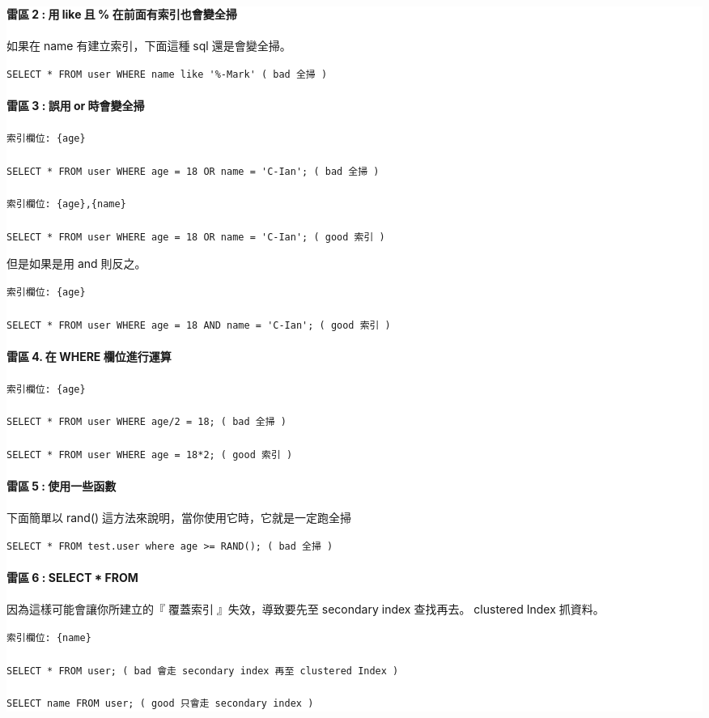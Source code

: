 #### 雷區 2 : 用 like 且 % 在前面有索引也會變全掃

如果在 name 有建立索引，下面這種 sql 還是會變全掃。

```
SELECT * FROM user WHERE name like '%-Mark' ( bad 全掃 )
```

#### 雷區 3 :  誤用 or 時會變全掃

```
索引欄位: {age}

SELECT * FROM user WHERE age = 18 OR name = 'C-Ian'; ( bad 全掃 )

索引欄位: {age},{name} 

SELECT * FROM user WHERE age = 18 OR name = 'C-Ian'; ( good 索引 )
```

但是如果是用 and 則反之。

```
索引欄位: {age}

SELECT * FROM user WHERE age = 18 AND name = 'C-Ian'; ( good 索引 )
```

#### 雷區 4. 在 WHERE 欄位進行運算

```
索引欄位: {age}

SELECT * FROM user WHERE age/2 = 18; ( bad 全掃 )

SELECT * FROM user WHERE age = 18*2; ( good 索引 )
```

#### 雷區 5 : 使用一些函數

下面簡單以 rand() 這方法來說明，當你使用它時，它就是一定跑全掃

```
SELECT * FROM test.user where age >= RAND(); ( bad 全掃 )
```

#### 雷區 6 : SELECT * FROM

因為這樣可能會讓你所建立的『 覆蓋索引 』失效，導致要先至 secondary index 查找再去。
clustered Index 抓資料。

```
索引欄位: {name}

SELECT * FROM user; ( bad 會走 secondary index 再至 clustered Index )

SELECT name FROM user; ( good 只會走 secondary index )
```
